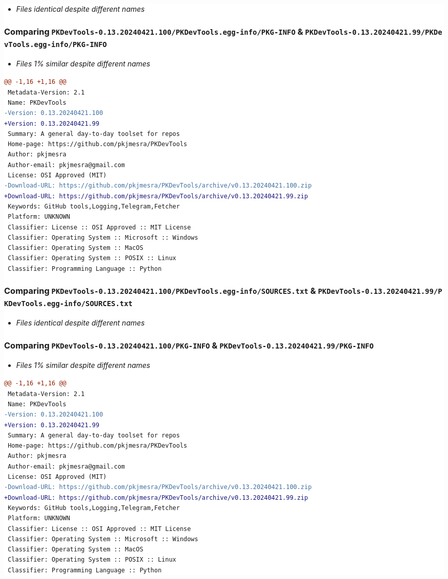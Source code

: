 * *Files identical despite different names*

### Comparing `PKDevTools-0.13.20240421.100/PKDevTools.egg-info/PKG-INFO` & `PKDevTools-0.13.20240421.99/PKDevTools.egg-info/PKG-INFO`

 * *Files 1% similar despite different names*

```diff
@@ -1,16 +1,16 @@
 Metadata-Version: 2.1
 Name: PKDevTools
-Version: 0.13.20240421.100
+Version: 0.13.20240421.99
 Summary: A general day-to-day toolset for repos
 Home-page: https://github.com/pkjmesra/PKDevTools
 Author: pkjmesra
 Author-email: pkjmesra@gmail.com
 License: OSI Approved (MIT)
-Download-URL: https://github.com/pkjmesra/PKDevTools/archive/v0.13.20240421.100.zip
+Download-URL: https://github.com/pkjmesra/PKDevTools/archive/v0.13.20240421.99.zip
 Keywords: GitHub tools,Logging,Telegram,Fetcher
 Platform: UNKNOWN
 Classifier: License :: OSI Approved :: MIT License
 Classifier: Operating System :: Microsoft :: Windows
 Classifier: Operating System :: MacOS
 Classifier: Operating System :: POSIX :: Linux
 Classifier: Programming Language :: Python
```

### Comparing `PKDevTools-0.13.20240421.100/PKDevTools.egg-info/SOURCES.txt` & `PKDevTools-0.13.20240421.99/PKDevTools.egg-info/SOURCES.txt`

 * *Files identical despite different names*

### Comparing `PKDevTools-0.13.20240421.100/PKG-INFO` & `PKDevTools-0.13.20240421.99/PKG-INFO`

 * *Files 1% similar despite different names*

```diff
@@ -1,16 +1,16 @@
 Metadata-Version: 2.1
 Name: PKDevTools
-Version: 0.13.20240421.100
+Version: 0.13.20240421.99
 Summary: A general day-to-day toolset for repos
 Home-page: https://github.com/pkjmesra/PKDevTools
 Author: pkjmesra
 Author-email: pkjmesra@gmail.com
 License: OSI Approved (MIT)
-Download-URL: https://github.com/pkjmesra/PKDevTools/archive/v0.13.20240421.100.zip
+Download-URL: https://github.com/pkjmesra/PKDevTools/archive/v0.13.20240421.99.zip
 Keywords: GitHub tools,Logging,Telegram,Fetcher
 Platform: UNKNOWN
 Classifier: License :: OSI Approved :: MIT License
 Classifier: Operating System :: Microsoft :: Windows
 Classifier: Operating System :: MacOS
 Classifier: Operating System :: POSIX :: Linux
 Classifier: Programming Language :: Python
```
